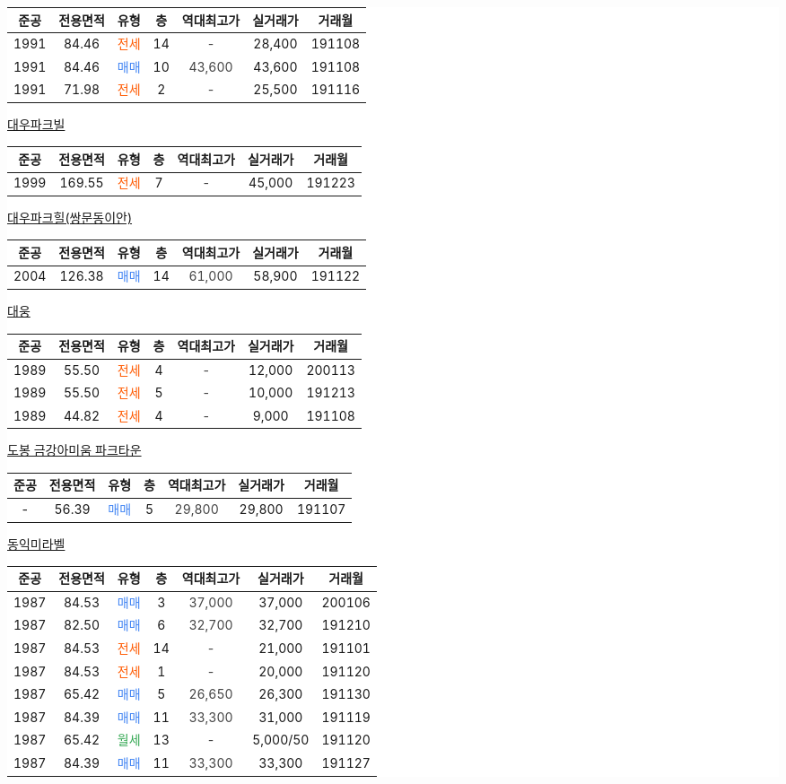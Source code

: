 |준공|전용면적|유형|층|역대최고가|실거래가|거래월|
|:---:|:---:|:---:|:---:|:---:|:---:|:---:|
|1991|84.46|<span style="color:#ff5a00">전세</span>|14|<span style="color:#444444">-</span>|28,400|191108|
|1991|84.46|<span style="color:#4285f3">매매</span>|10|<span style="color:#444444">43,600</span>|43,600|191108|
|1991|71.98|<span style="color:#ff5a00">전세</span>|2|<span style="color:#444444">-</span>|25,500|191116|

[대우파크빌](https://search.naver.com/search.naver?query=%EC%84%9C%EC%9A%B8%ED%8A%B9%EB%B3%84%EC%8B%9C+%EB%8F%84%EB%B4%89%EA%B5%AC+%EC%8C%8D%EB%AC%B8%EB%8F%99+%EB%8C%80%EC%9A%B0%ED%8C%8C%ED%81%AC%EB%B9%8C)

|준공|전용면적|유형|층|역대최고가|실거래가|거래월|
|:---:|:---:|:---:|:---:|:---:|:---:|:---:|
|1999|169.55|<span style="color:#ff5a00">전세</span>|7|<span style="color:#444444">-</span>|45,000|191223|

[대우파크힐(쌍문동이안)](https://search.naver.com/search.naver?query=%EC%84%9C%EC%9A%B8%ED%8A%B9%EB%B3%84%EC%8B%9C+%EB%8F%84%EB%B4%89%EA%B5%AC+%EC%8C%8D%EB%AC%B8%EB%8F%99+%EB%8C%80%EC%9A%B0%ED%8C%8C%ED%81%AC%ED%9E%90%28%EC%8C%8D%EB%AC%B8%EB%8F%99%EC%9D%B4%EC%95%88%29)

|준공|전용면적|유형|층|역대최고가|실거래가|거래월|
|:---:|:---:|:---:|:---:|:---:|:---:|:---:|
|2004|126.38|<span style="color:#4285f3">매매</span>|14|<span style="color:#444444">61,000</span>|58,900|191122|

[대웅](https://search.naver.com/search.naver?query=%EC%84%9C%EC%9A%B8%ED%8A%B9%EB%B3%84%EC%8B%9C+%EB%8F%84%EB%B4%89%EA%B5%AC+%EC%8C%8D%EB%AC%B8%EB%8F%99+%EB%8C%80%EC%9B%85)

|준공|전용면적|유형|층|역대최고가|실거래가|거래월|
|:---:|:---:|:---:|:---:|:---:|:---:|:---:|
|1989|55.50|<span style="color:#ff5a00">전세</span>|4|<span style="color:#444444">-</span>|12,000|200113|
|1989|55.50|<span style="color:#ff5a00">전세</span>|5|<span style="color:#444444">-</span>|10,000|191213|
|1989|44.82|<span style="color:#ff5a00">전세</span>|4|<span style="color:#444444">-</span>|9,000|191108|

[도봉 금강아미움 파크타운](https://search.naver.com/search.naver?query=%EC%84%9C%EC%9A%B8%ED%8A%B9%EB%B3%84%EC%8B%9C+%EB%8F%84%EB%B4%89%EA%B5%AC+%EC%8C%8D%EB%AC%B8%EB%8F%99+%EB%8F%84%EB%B4%89+%EA%B8%88%EA%B0%95%EC%95%84%EB%AF%B8%EC%9B%80+%ED%8C%8C%ED%81%AC%ED%83%80%EC%9A%B4)

|준공|전용면적|유형|층|역대최고가|실거래가|거래월|
|:---:|:---:|:---:|:---:|:---:|:---:|:---:|
|-|56.39|<span style="color:#4285f3">매매</span>|5|<span style="color:#444444">29,800</span>|29,800|191107|

[동익미라벨](https://search.naver.com/search.naver?query=%EC%84%9C%EC%9A%B8%ED%8A%B9%EB%B3%84%EC%8B%9C+%EB%8F%84%EB%B4%89%EA%B5%AC+%EC%8C%8D%EB%AC%B8%EB%8F%99+%EB%8F%99%EC%9D%B5%EB%AF%B8%EB%9D%BC%EB%B2%A8)

|준공|전용면적|유형|층|역대최고가|실거래가|거래월|
|:---:|:---:|:---:|:---:|:---:|:---:|:---:|
|1987|84.53|<span style="color:#4285f3">매매</span>|3|<span style="color:#444444">37,000</span>|37,000|200106|
|1987|82.50|<span style="color:#4285f3">매매</span>|6|<span style="color:#444444">32,700</span>|32,700|191210|
|1987|84.53|<span style="color:#ff5a00">전세</span>|14|<span style="color:#444444">-</span>|21,000|191101|
|1987|84.53|<span style="color:#ff5a00">전세</span>|1|<span style="color:#444444">-</span>|20,000|191120|
|1987|65.42|<span style="color:#4285f3">매매</span>|5|<span style="color:#444444">26,650</span>|26,300|191130|
|1987|84.39|<span style="color:#4285f3">매매</span>|11|<span style="color:#444444">33,300</span>|31,000|191119|
|1987|65.42|<span style="color:#34a853">월세</span>|13|<span style="color:#444444">-</span>|5,000/50|191120|
|1987|84.39|<span style="color:#4285f3">매매</span>|11|<span style="color:#444444">33,300</span>|33,300|191127|
